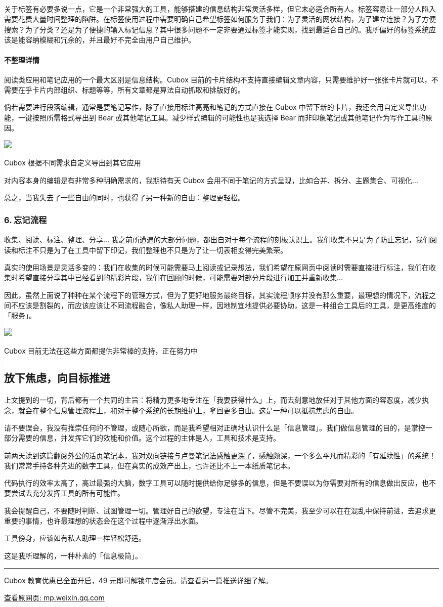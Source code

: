 关于标签有必要多说一点，它是一个非常强大的工具，能够搭建的信息结构非常灵活多样，但它未必适合所有人。标签容易让一部分人陷入需要花费大量时间整理的陷阱。在标签使用过程中需要明确自己希望标签如何服务于我们：为了灵活的网状结构，为了建立连接？为了方便搜索？为了分类？还是为了便捷的输入标记信息？其中很多问题不一定非要通过标签才能实现，找到最适合自己的。我所偏好的标签系统应该是能容纳模糊和冗余的，并且最好不完全由用户自己维护。

#### 不整理详情

阅读类应用和笔记应用的一个最大区别是信息结构。Cubox 目前的卡片结构不支持直接编辑文章内容，只需要维护好一张张卡片就可以，不需要在乎卡片内部组织、标题等等，所有文章都是算法自动抓取和排版好的。

倘若需要进行段落编辑，通常是要笔记写作，除了直接用标注高亮和笔记的方式直接在 Cubox 中留下新的卡片，我还会用自定义导出功能，一键按照所需格式导出到 Bear 或其他笔记工具。减少样式编辑的可能性也是我选择 Bear 而非印象笔记或其他笔记作为写作工具的原因。

![](https://image.cubox.pro/article/2021110819490340056/95023.jpg)

Cubox 根据不同需求自定义导出到其它应用

对内容本身的编辑是有非常多种明确需求的，我期待有天 Cubox 会用不同于笔记的方式呈现，比如合并、拆分、主题集合、可视化…

总之，当我失去了一些自由的同时，也获得了另一种新的自由：整理更轻松。

### 6\. 忘记流程

收集、阅读、标注、整理、分享… 我之前所遭遇的大部分问题，都出自对于每个流程的刻板认识上。我们收集不只是为了防止忘记，我们阅读和标注不只是为了在工具中留下印记，我们整理也不只是为了让一切表相变得完美繁荣。

真实的使用场景是灵活多变的：我们在收集的时候可能需要马上阅读或记录想法，我们希望在原网页中阅读时需要直接进行标注，我们在收集时希望直接分享其中已经看到的精彩片段，我们在回顾的时候，可能需要对部分片段进行加工并重新收集…

因此，虽然上面说了种种在某个流程下的管理方式，但为了更好地服务最终目标，其实流程顺序并没有那么重要，最理想的情况下，流程之间不应该是割裂的，而应该应该让不同流程融合，像私人助理一样，因地制宜地提供必要协助，这是一种组合工具后的工具，是更高维度的「服务」。

![](https://image.cubox.pro/article/2021110819490362578/76203.jpg)

Cubox 目前无法在这些方面都提供非常棒的支持，正在努力中

## 放下焦虑，向目标推进

上文提到的一切，背后都有一个共同的主旨：将精力更多地专注在「我要获得什么」上，而去刻意地放任对于其他方面的容忍度，减少执念，就会在整个信息管理流程上，和对于整个系统的长期维护上，拿回更多自由。这是一种可以抵抗焦虑的自由。

请不要误会，我没有推崇任何的不管理，或随心所欲，而是我希望相对正确地认识什么是「信息管理」。我们做信息管理的目的，是掌控一部分需要的信息，并发挥它们的效能和价值。这个过程的主体是人，工具和技术是支持。

前两天读到这篇[翻阅外公的活页笔记本，我对双向链接与卢曼笔记法感触更深了](https://sspai.com/post/69671)，感触颇深，一个多么平凡而精彩的「有延续性」的系统！我们常常手持各种先进的数字工具，但在真实的成效产出上，也许还比不上一本纸质笔记本。

代码执行的效率太高了，高过最强的大脑，数字工具可以随时提供给你足够多的信息，但是不要误以为你需要对所有的信息做出反应，也不要尝试去充分发挥工具的所有可能性。

我会提醒自己，不要随时判断、试图管理一切。管理好自己的欲望，专注在当下。尽管不完美，我至少可以在在混乱中保持前进，去追求更重要的事情，也许最理想的状态会在这个过程中逐渐浮出水面。

工具傍身，应该如有私人助理一样轻松舒适。

这是我所理解的，一种朴素的「信息极简」。

* * *

Cubox 教育优惠已全面开启，49 元即可解锁年度会员。请查看另一篇推送详细了解。

[查看原网页: mp.weixin.qq.com](http://mp.weixin.qq.com/s?__biz=Mzg2MDUxNjM1NQ==&mid=2247484618&idx=1&sn=b55b3349a58d4d093fb4fb1a65caf69a&chksm=ce247da6f953f4b0646e58c5a9f0f333c783cd14dc6b1b7c648a9e253849b19e63363b32f7bb&mpshare=1&scene=1&srcid=1108ZUGLKPNP1s6Wiz1kJZek&sharer_sharetime=1640340009469&sharer_shareid=b7c991d3cd23094f535ad602a652c37b#rd)